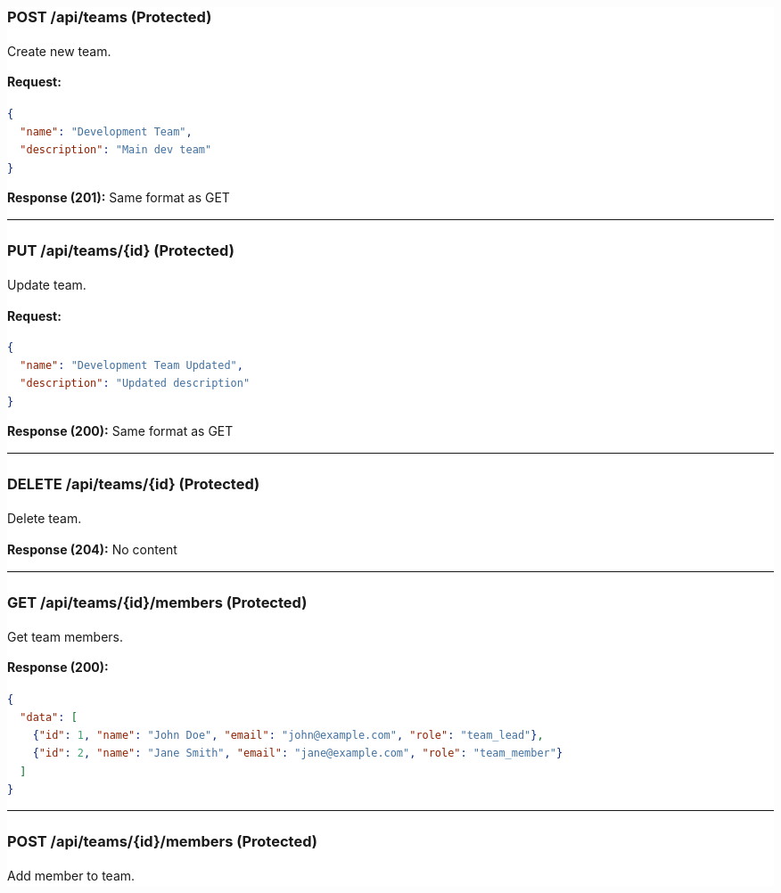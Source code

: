 
### **POST /api/teams** (Protected)
Create new team.

**Request:**
```json
{
  "name": "Development Team",
  "description": "Main dev team"
}
```

**Response (201):** Same format as GET

---

### **PUT /api/teams/{id}** (Protected)
Update team.

**Request:**
```json
{
  "name": "Development Team Updated",
  "description": "Updated description"
}
```

**Response (200):** Same format as GET

---

### **DELETE /api/teams/{id}** (Protected)
Delete team.

**Response (204):** No content

---

### **GET /api/teams/{id}/members** (Protected)
Get team members.

**Response (200):**
```json
{
  "data": [
    {"id": 1, "name": "John Doe", "email": "john@example.com", "role": "team_lead"},
    {"id": 2, "name": "Jane Smith", "email": "jane@example.com", "role": "team_member"}
  ]
}
```

---

### **POST /api/teams/{id}/members** (Protected)
Add member to team.
